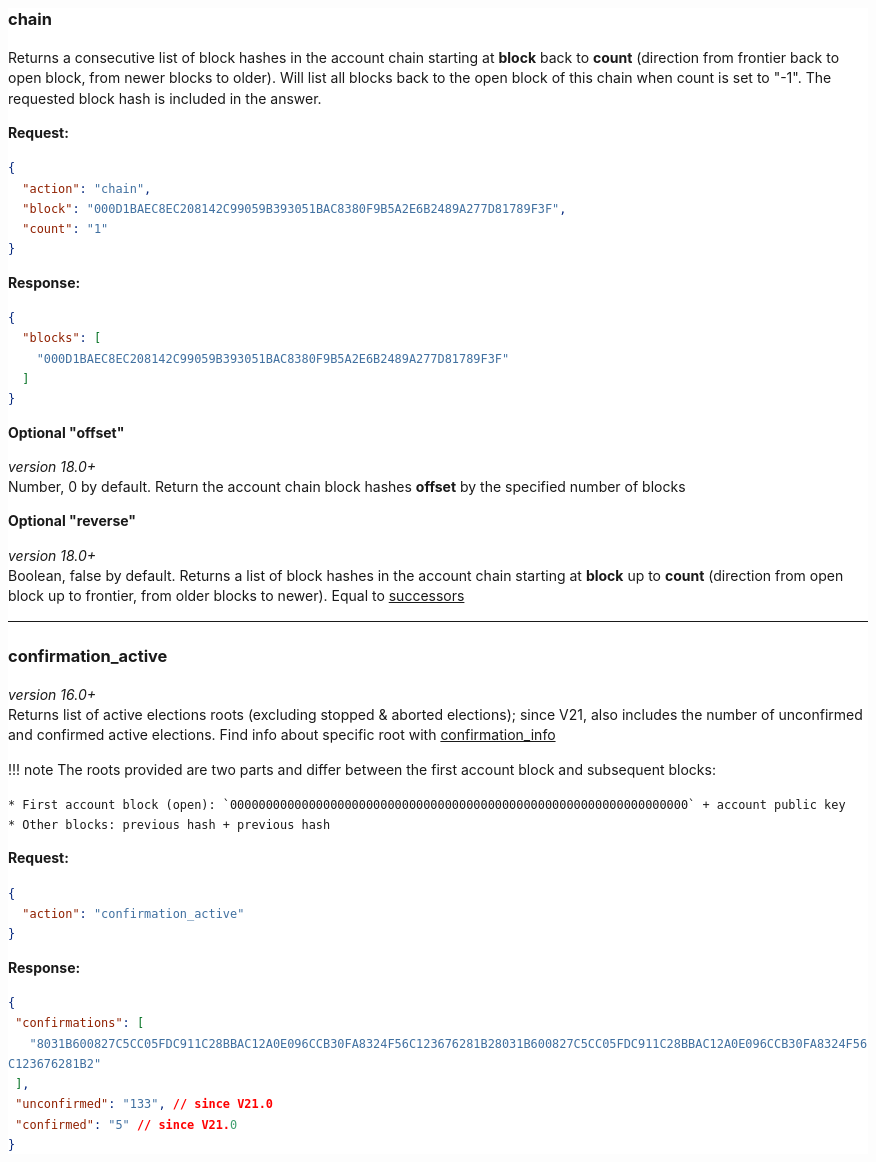 
### chain  
Returns a consecutive list of block hashes in the account chain starting at **block** back to **count** (direction from frontier back to open block, from newer blocks to older). Will list all blocks back to the open block of this chain when count is set to "-1". The requested block hash is included in the answer.  

**Request:**
```json
{
  "action": "chain",
  "block": "000D1BAEC8EC208142C99059B393051BAC8380F9B5A2E6B2489A277D81789F3F",
  "count": "1"
}
```  
**Response:**
```json
{
  "blocks": [
    "000D1BAEC8EC208142C99059B393051BAC8380F9B5A2E6B2489A277D81789F3F"
  ]
}
```
**Optional "offset"**

_version 18.0+_   
Number, 0 by default. Return the account chain block hashes **offset** by the specified number of blocks    

**Optional "reverse"**

_version 18.0+_   
Boolean, false by default. Returns a list of block hashes in the account chain starting at **block** up to **count** (direction from open block up to frontier, from older blocks to newer). Equal to [successors](#successors)    

---

### confirmation_active  
_version 16.0+_   
Returns list of active elections roots (excluding stopped & aborted elections); since V21, also includes the number of unconfirmed and confirmed active elections. Find info about specific root with [confirmation_info](#confirmation_info)  

!!! note
    The roots provided are two parts and differ between the first account block and subsequent blocks:

    * First account block (open): `0000000000000000000000000000000000000000000000000000000000000000` + account public key
    * Other blocks: previous hash + previous hash


**Request:**
```json
{
  "action": "confirmation_active"
}
```  
**Response:**
```json
{
 "confirmations": [
   "8031B600827C5CC05FDC911C28BBAC12A0E096CCB30FA8324F56C123676281B28031B600827C5CC05FDC911C28BBAC12A0E096CCB30FA8324F56C123676281B2"
 ],
 "unconfirmed": "133", // since V21.0
 "confirmed": "5" // since V21.0
}
```